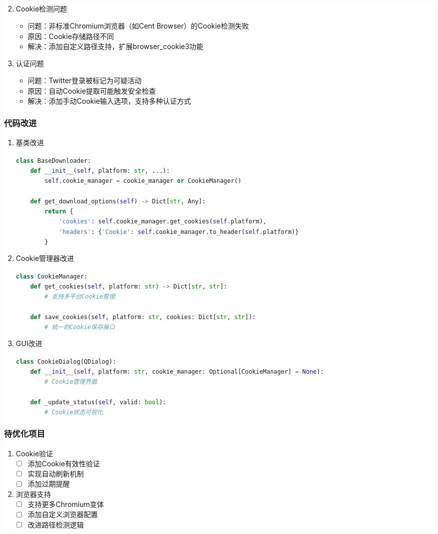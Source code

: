 2. Cookie检测问题
   - 问题：非标准Chromium浏览器（如Cent Browser）的Cookie检测失败
   - 原因：Cookie存储路径不同
   - 解决：添加自定义路径支持，扩展browser_cookie3功能

3. 认证问题
   - 问题：Twitter登录被标记为可疑活动
   - 原因：自动Cookie提取可能触发安全检查
   - 解决：添加手动Cookie输入选项，支持多种认证方式

### 代码改进

1. 基类改进
   ```python
   class BaseDownloader:
       def __init__(self, platform: str, ...):
           self.cookie_manager = cookie_manager or CookieManager()
           
       def get_download_options(self) -> Dict[str, Any]:
           return {
               'cookies': self.cookie_manager.get_cookies(self.platform),
               'headers': {'Cookie': self.cookie_manager.to_header(self.platform)}
           }
   ```

2. Cookie管理器改进
   ```python
   class CookieManager:
       def get_cookies(self, platform: str) -> Dict[str, str]:
           # 支持多平台Cookie管理
           
       def save_cookies(self, platform: str, cookies: Dict[str, str]):
           # 统一的Cookie保存接口
   ```

3. GUI改进
   ```python
   class CookieDialog(QDialog):
       def __init__(self, platform: str, cookie_manager: Optional[CookieManager] = None):
           # Cookie管理界面
           
       def _update_status(self, valid: bool):
           # Cookie状态可视化
   ```

### 待优化项目

1. Cookie验证
   - [ ] 添加Cookie有效性验证
   - [ ] 实现自动刷新机制
   - [ ] 添加过期提醒

2. 浏览器支持
   - [ ] 支持更多Chromium变体
   - [ ] 添加自定义浏览器配置
   - [ ] 改进路径检测逻辑
